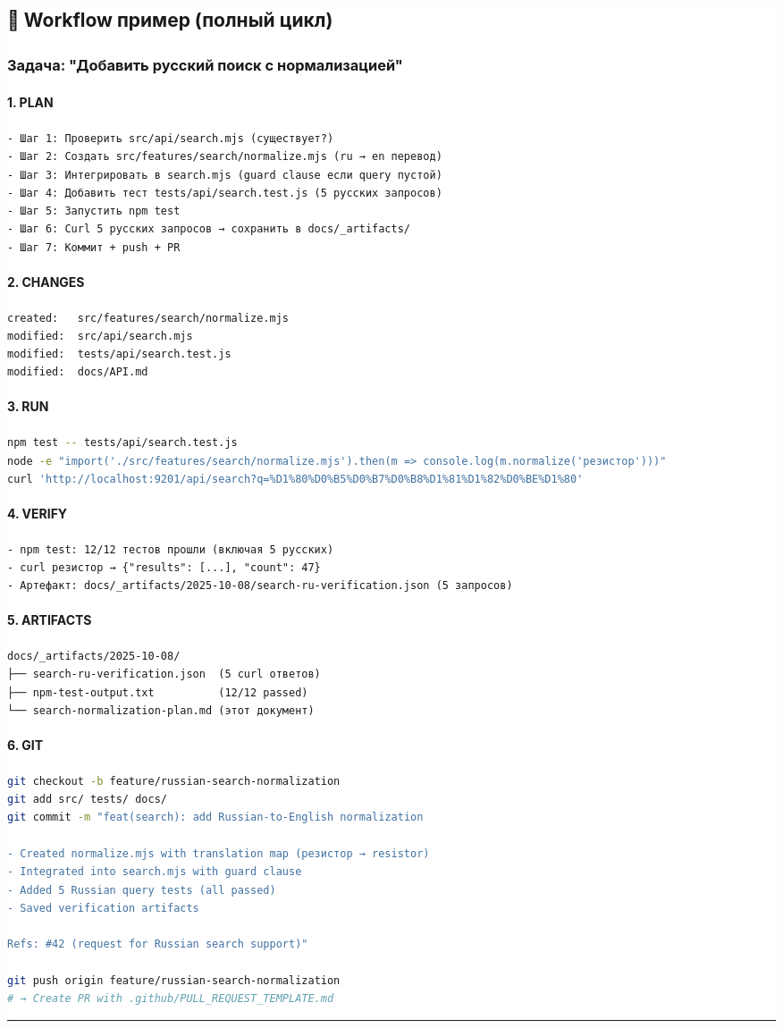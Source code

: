 ## 🔄 Workflow пример (полный цикл)

### Задача: "Добавить русский поиск с нормализацией"

#### 1. PLAN
```
- Шаг 1: Проверить src/api/search.mjs (существует?)
- Шаг 2: Создать src/features/search/normalize.mjs (ru → en перевод)
- Шаг 3: Интегрировать в search.mjs (guard clause если query пустой)
- Шаг 4: Добавить тест tests/api/search.test.js (5 русских запросов)
- Шаг 5: Запустить npm test
- Шаг 6: Curl 5 русских запросов → сохранить в docs/_artifacts/
- Шаг 7: Коммит + push + PR
```

#### 2. CHANGES
```
created:   src/features/search/normalize.mjs
modified:  src/api/search.mjs
modified:  tests/api/search.test.js
modified:  docs/API.md
```

#### 3. RUN
```bash
npm test -- tests/api/search.test.js
node -e "import('./src/features/search/normalize.mjs').then(m => console.log(m.normalize('резистор')))"
curl 'http://localhost:9201/api/search?q=%D1%80%D0%B5%D0%B7%D0%B8%D1%81%D1%82%D0%BE%D1%80'
```

#### 4. VERIFY
```
- npm test: 12/12 тестов прошли (включая 5 русских)
- curl резистор → {"results": [...], "count": 47}
- Артефакт: docs/_artifacts/2025-10-08/search-ru-verification.json (5 запросов)
```

#### 5. ARTIFACTS
```
docs/_artifacts/2025-10-08/
├── search-ru-verification.json  (5 curl ответов)
├── npm-test-output.txt          (12/12 passed)
└── search-normalization-plan.md (этот документ)
```

#### 6. GIT
```bash
git checkout -b feature/russian-search-normalization
git add src/ tests/ docs/
git commit -m "feat(search): add Russian-to-English normalization

- Created normalize.mjs with translation map (резистор → resistor)
- Integrated into search.mjs with guard clause
- Added 5 Russian query tests (all passed)
- Saved verification artifacts

Refs: #42 (request for Russian search support)"

git push origin feature/russian-search-normalization
# → Create PR with .github/PULL_REQUEST_TEMPLATE.md
```

---